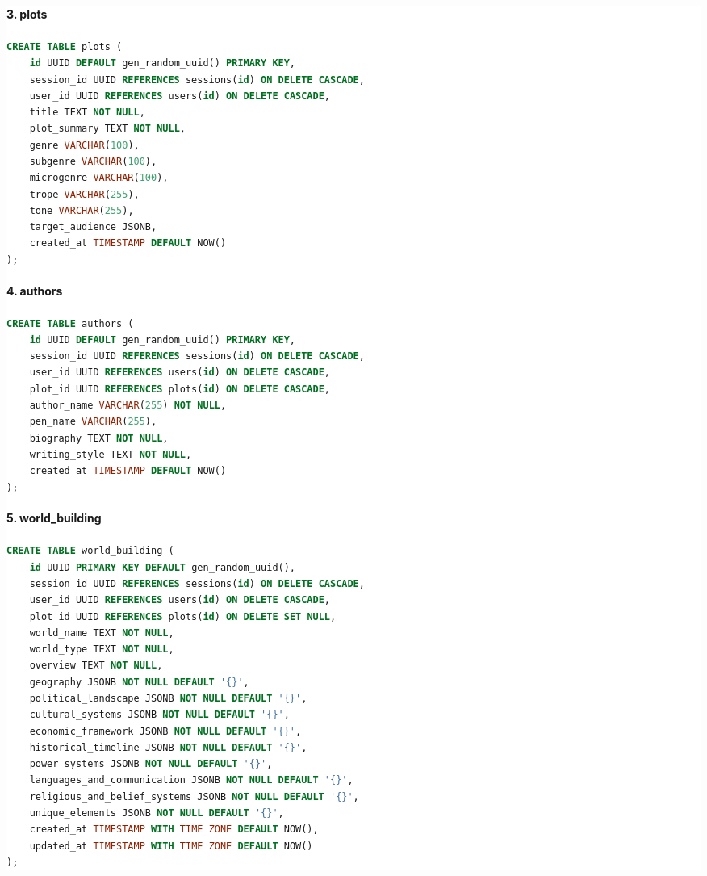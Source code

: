 #### 3. plots
```sql
CREATE TABLE plots (
    id UUID DEFAULT gen_random_uuid() PRIMARY KEY,
    session_id UUID REFERENCES sessions(id) ON DELETE CASCADE,
    user_id UUID REFERENCES users(id) ON DELETE CASCADE,
    title TEXT NOT NULL,
    plot_summary TEXT NOT NULL,
    genre VARCHAR(100),
    subgenre VARCHAR(100),
    microgenre VARCHAR(100),
    trope VARCHAR(255),
    tone VARCHAR(255),
    target_audience JSONB,
    created_at TIMESTAMP DEFAULT NOW()
);
```

#### 4. authors
```sql
CREATE TABLE authors (
    id UUID DEFAULT gen_random_uuid() PRIMARY KEY,
    session_id UUID REFERENCES sessions(id) ON DELETE CASCADE,
    user_id UUID REFERENCES users(id) ON DELETE CASCADE,
    plot_id UUID REFERENCES plots(id) ON DELETE CASCADE,
    author_name VARCHAR(255) NOT NULL,
    pen_name VARCHAR(255),
    biography TEXT NOT NULL,
    writing_style TEXT NOT NULL,
    created_at TIMESTAMP DEFAULT NOW()
);
```

#### 5. world_building
```sql
CREATE TABLE world_building (
    id UUID PRIMARY KEY DEFAULT gen_random_uuid(),
    session_id UUID REFERENCES sessions(id) ON DELETE CASCADE,
    user_id UUID REFERENCES users(id) ON DELETE CASCADE,
    plot_id UUID REFERENCES plots(id) ON DELETE SET NULL,
    world_name TEXT NOT NULL,
    world_type TEXT NOT NULL,
    overview TEXT NOT NULL,
    geography JSONB NOT NULL DEFAULT '{}',
    political_landscape JSONB NOT NULL DEFAULT '{}',
    cultural_systems JSONB NOT NULL DEFAULT '{}',
    economic_framework JSONB NOT NULL DEFAULT '{}',
    historical_timeline JSONB NOT NULL DEFAULT '{}',
    power_systems JSONB NOT NULL DEFAULT '{}',
    languages_and_communication JSONB NOT NULL DEFAULT '{}',
    religious_and_belief_systems JSONB NOT NULL DEFAULT '{}',
    unique_elements JSONB NOT NULL DEFAULT '{}',
    created_at TIMESTAMP WITH TIME ZONE DEFAULT NOW(),
    updated_at TIMESTAMP WITH TIME ZONE DEFAULT NOW()
);
```
